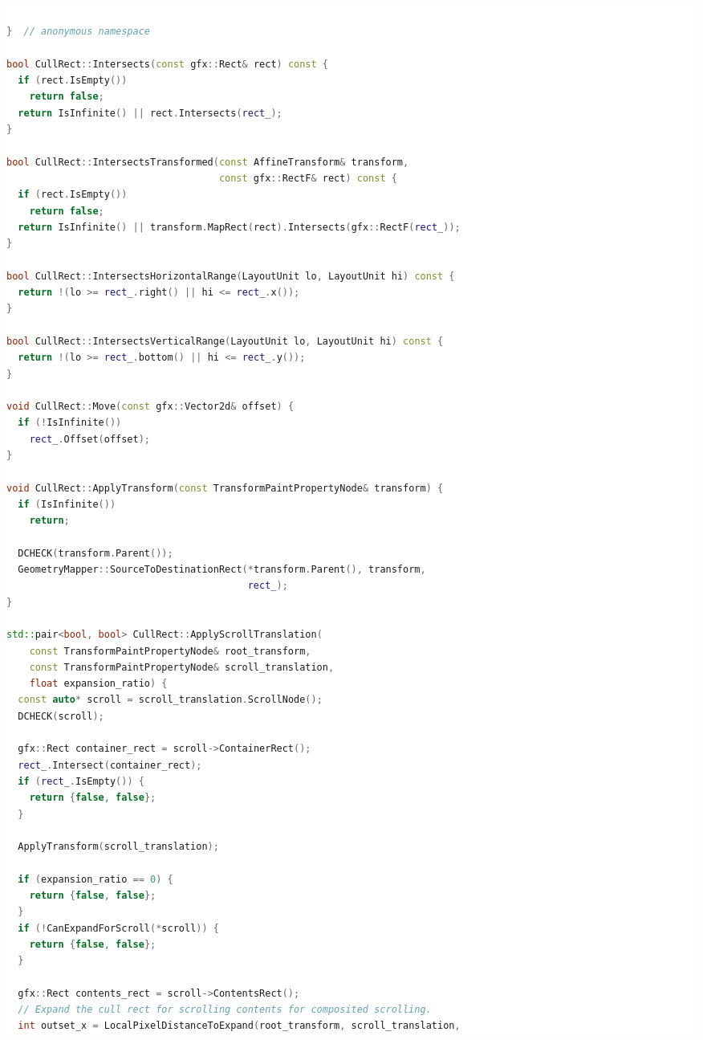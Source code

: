 ```cpp

}  // anonymous namespace

bool CullRect::Intersects(const gfx::Rect& rect) const {
  if (rect.IsEmpty())
    return false;
  return IsInfinite() || rect.Intersects(rect_);
}

bool CullRect::IntersectsTransformed(const AffineTransform& transform,
                                     const gfx::RectF& rect) const {
  if (rect.IsEmpty())
    return false;
  return IsInfinite() || transform.MapRect(rect).Intersects(gfx::RectF(rect_));
}

bool CullRect::IntersectsHorizontalRange(LayoutUnit lo, LayoutUnit hi) const {
  return !(lo >= rect_.right() || hi <= rect_.x());
}

bool CullRect::IntersectsVerticalRange(LayoutUnit lo, LayoutUnit hi) const {
  return !(lo >= rect_.bottom() || hi <= rect_.y());
}

void CullRect::Move(const gfx::Vector2d& offset) {
  if (!IsInfinite())
    rect_.Offset(offset);
}

void CullRect::ApplyTransform(const TransformPaintPropertyNode& transform) {
  if (IsInfinite())
    return;

  DCHECK(transform.Parent());
  GeometryMapper::SourceToDestinationRect(*transform.Parent(), transform,
                                          rect_);
}

std::pair<bool, bool> CullRect::ApplyScrollTranslation(
    const TransformPaintPropertyNode& root_transform,
    const TransformPaintPropertyNode& scroll_translation,
    float expansion_ratio) {
  const auto* scroll = scroll_translation.ScrollNode();
  DCHECK(scroll);

  gfx::Rect container_rect = scroll->ContainerRect();
  rect_.Intersect(container_rect);
  if (rect_.IsEmpty()) {
    return {false, false};
  }

  ApplyTransform(scroll_translation);

  if (expansion_ratio == 0) {
    return {false, false};
  }
  if (!CanExpandForScroll(*scroll)) {
    return {false, false};
  }

  gfx::Rect contents_rect = scroll->ContentsRect();
  // Expand the cull rect for scrolling contents for composited scrolling.
  int outset_x = LocalPixelDistanceToExpand(root_transform, scroll_translation,
```